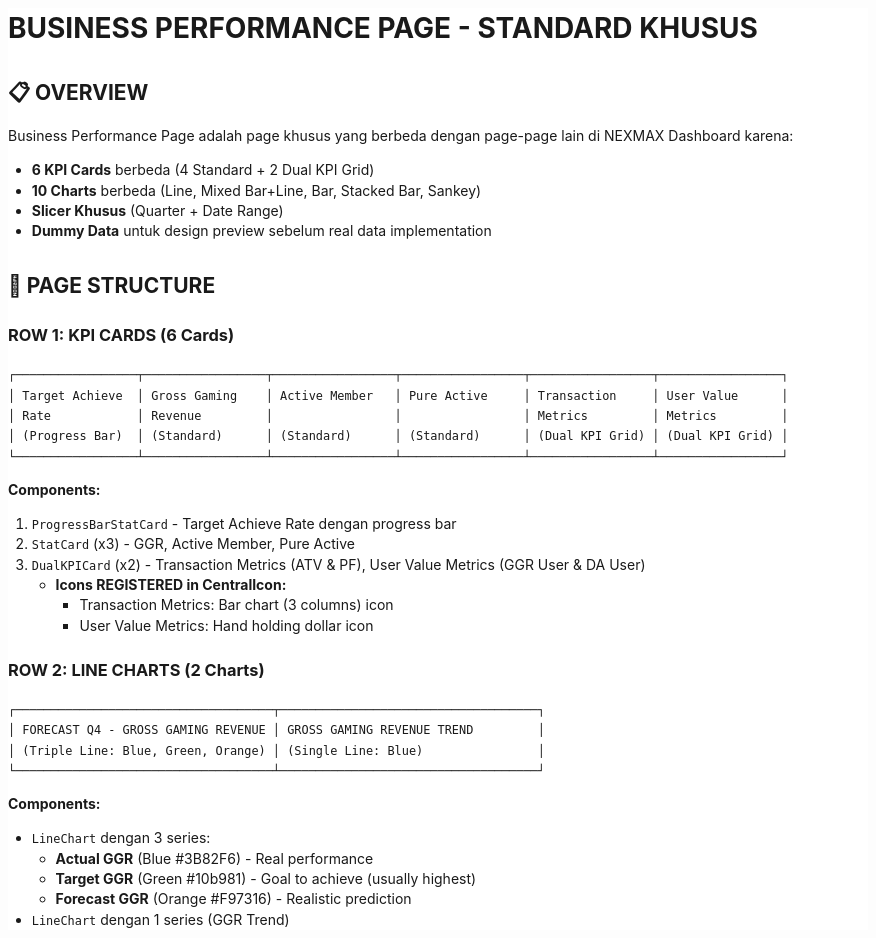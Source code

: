 # BUSINESS PERFORMANCE PAGE - STANDARD KHUSUS

## 📋 OVERVIEW

Business Performance Page adalah page khusus yang berbeda dengan page-page lain di NEXMAX Dashboard karena:
- **6 KPI Cards** berbeda (4 Standard + 2 Dual KPI Grid)
- **10 Charts** berbeda (Line, Mixed Bar+Line, Bar, Stacked Bar, Sankey)
- **Slicer Khusus** (Quarter + Date Range)
- **Dummy Data** untuk design preview sebelum real data implementation

## 🎯 PAGE STRUCTURE

### ROW 1: KPI CARDS (6 Cards)
```
┌─────────────────┬─────────────────┬─────────────────┬─────────────────┬─────────────────┬─────────────────┐
│ Target Achieve  │ Gross Gaming    │ Active Member   │ Pure Active     │ Transaction     │ User Value      │
│ Rate            │ Revenue         │                 │                 │ Metrics         │ Metrics         │
│ (Progress Bar)  │ (Standard)      │ (Standard)      │ (Standard)      │ (Dual KPI Grid) │ (Dual KPI Grid) │
└─────────────────┴─────────────────┴─────────────────┴─────────────────┴─────────────────┴─────────────────┘
```

**Components:**
1. `ProgressBarStatCard` - Target Achieve Rate dengan progress bar
2. `StatCard` (x3) - GGR, Active Member, Pure Active
3. `DualKPICard` (x2) - Transaction Metrics (ATV & PF), User Value Metrics (GGR User & DA User)
   - **Icons REGISTERED in CentralIcon:**
     - Transaction Metrics: Bar chart (3 columns) icon
     - User Value Metrics: Hand holding dollar icon

### ROW 2: LINE CHARTS (2 Charts)
```
┌────────────────────────────────────┬────────────────────────────────────┐
│ FORECAST Q4 - GROSS GAMING REVENUE │ GROSS GAMING REVENUE TREND         │
│ (Triple Line: Blue, Green, Orange) │ (Single Line: Blue)                │
└────────────────────────────────────┴────────────────────────────────────┘
```

**Components:**
- `LineChart` dengan 3 series:
  - **Actual GGR** (Blue #3B82F6) - Real performance
  - **Target GGR** (Green #10b981) - Goal to achieve (usually highest)
  - **Forecast GGR** (Orange #F97316) - Realistic prediction
- `LineChart` dengan 1 series (GGR Trend)
